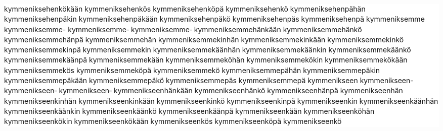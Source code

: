 kymmeniksehenkökään
kymmeniksehenkös
kymmeniksehenköpä
kymmeniksehenkö
kymmeniksehenpähän
kymmeniksehenpäkin
kymmeniksehenpäkään
kymmeniksehenpäkö
kymmeniksehenpäs
kymmeniksehenpä
kymmeniksemme
kymmeniksemme-
kymmeniksemme‐
kymmeniksemme‑
kymmeniksemmehänkään
kymmeniksemmehänkö
kymmeniksemmehänpä
kymmeniksemmehän
kymmeniksemmekinhän
kymmeniksemmekinkään
kymmeniksemmekinkö
kymmeniksemmekinpä
kymmeniksemmekin
kymmeniksemmekäänhän
kymmeniksemmekäänkin
kymmeniksemmekäänkö
kymmeniksemmekäänpä
kymmeniksemmekään
kymmeniksemmeköhän
kymmeniksemmekökin
kymmeniksemmekökään
kymmeniksemmekös
kymmeniksemmeköpä
kymmeniksemmekö
kymmeniksemmepähän
kymmeniksemmepäkin
kymmeniksemmepäkään
kymmeniksemmepäkö
kymmeniksemmepäs
kymmeniksemmepä
kymmenikseen
kymmenikseen-
kymmenikseen‐
kymmenikseen‑
kymmenikseenhänkään
kymmenikseenhänkö
kymmenikseenhänpä
kymmenikseenhän
kymmenikseenkinhän
kymmenikseenkinkään
kymmenikseenkinkö
kymmenikseenkinpä
kymmenikseenkin
kymmenikseenkäänhän
kymmenikseenkäänkin
kymmenikseenkäänkö
kymmenikseenkäänpä
kymmenikseenkään
kymmenikseenköhän
kymmenikseenkökin
kymmenikseenkökään
kymmenikseenkös
kymmenikseenköpä
kymmenikseenkö